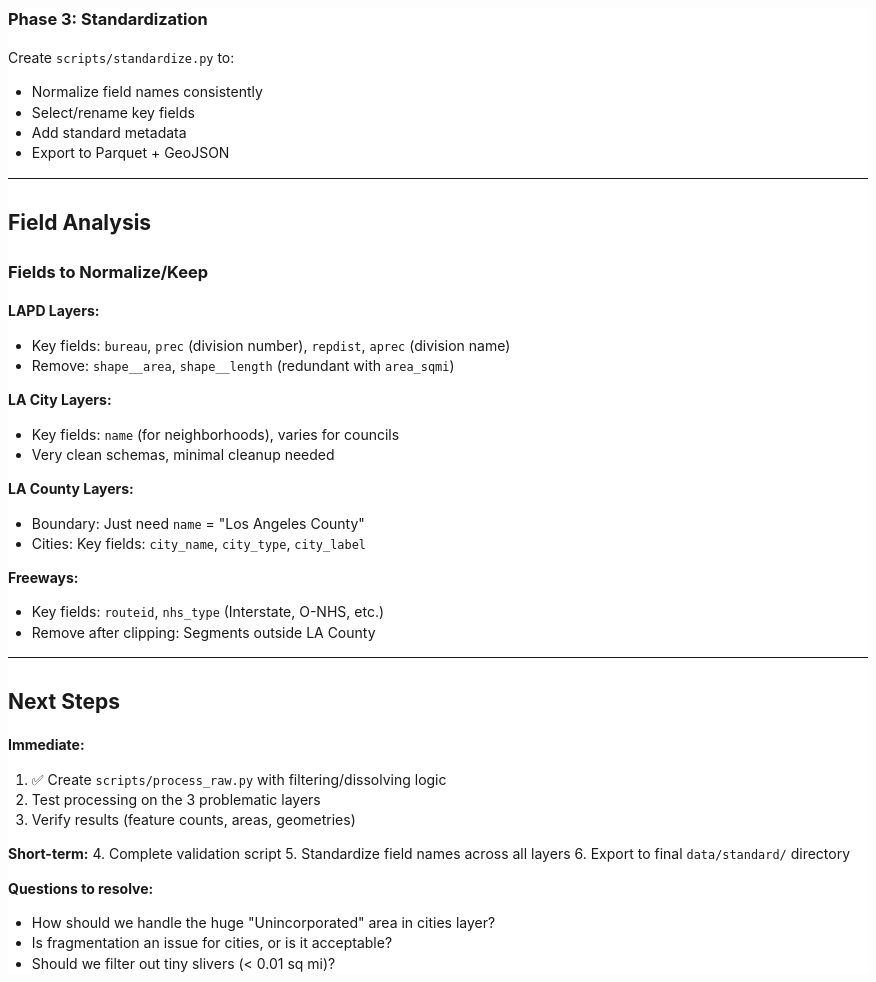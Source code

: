 ### Phase 3: Standardization
Create `scripts/standardize.py` to:
- Normalize field names consistently
- Select/rename key fields
- Add standard metadata
- Export to Parquet + GeoJSON

---

## Field Analysis

### Fields to Normalize/Keep

**LAPD Layers:**
- Key fields: `bureau`, `prec` (division number), `repdist`, `aprec` (division name)
- Remove: `shape__area`, `shape__length` (redundant with `area_sqmi`)

**LA City Layers:**
- Key fields: `name` (for neighborhoods), varies for councils
- Very clean schemas, minimal cleanup needed

**LA County Layers:**
- Boundary: Just need `name` = "Los Angeles County"
- Cities: Key fields: `city_name`, `city_type`, `city_label`

**Freeways:**
- Key fields: `routeid`, `nhs_type` (Interstate, O-NHS, etc.)
- Remove after clipping: Segments outside LA County

---

## Next Steps

**Immediate:**
1. ✅ Create `scripts/process_raw.py` with filtering/dissolving logic
2. Test processing on the 3 problematic layers
3. Verify results (feature counts, areas, geometries)

**Short-term:**
4. Complete validation script
5. Standardize field names across all layers
6. Export to final `data/standard/` directory

**Questions to resolve:**
- How should we handle the huge "Unincorporated" area in cities layer?
- Is fragmentation an issue for cities, or is it acceptable?
- Should we filter out tiny slivers (< 0.01 sq mi)?

